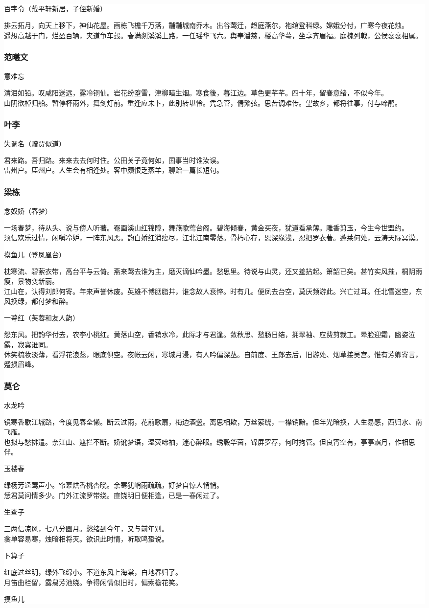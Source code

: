 百字令（戴平轩新居，子侄新婚）  

排云拓月，向天上移下，神仙花屋。画栋飞檐千万落，黼黼城南乔木。出谷莺迁，趋庭燕尔，袍绾登科绿。嫦娥分付，广寒今夜花烛。  
遥想高越于门，烂盈百辆，夹道争车毂。春满剡溪溪上路，一任瑶华飞六。舆奉潘慈，楼高华萼，坐享齐眉福。庭槐列戟，公侯衮衮相属。  

### 范曦文  

意难忘  

清泪如铅。叹咸阳送远，露冷铜仙。岩花纷堕雪，津柳暗生烟。寒食後，暮江边。草色更芊芊。四十年，留春意绪，不似今年。  
山阴欲棹归船。暂停杯雨外，舞剑灯前。重逢应未卜，此别转堪怜。凭急管，倩繁弦。思苦调难传。望故乡，都将往事，付与啼鹃。  

### 叶李  

失调名（赠贾似道）  

君来路。吾归路。来来去去何时住。公田关子竟何如，国事当时谁汝误。  
雷州户。厓州户。人生会有相逢处。客中颇恨乏蒸羊，聊赠一篇长短句。  

### 梁栋  

念奴娇（春梦）  

一场春梦，待从头、说与傍人听著。罨画溪山红锦障，舞燕歌莺台阁。碧海倾春，黄金买夜，犹道看承薄。雕香剪玉，今生今世盟约。  
须信欢乐过情，闲嗔冷妒，一阵东风恶。韵白娇红消瘦尽，江北江南零落。骨朽心存，恩深缘浅，忍把罗衣著。蓬莱何处，云涛天际冥漠。  

摸鱼儿（登凤凰台）  

枕寒流、碧萦衣带，高台平与云倚。燕来莺去谁为主，磨灭谪仙吟墨。愁思里。待说与山灵，还又羞拈起。箫韶已矣。甚竹实风摧，桐阴雨瘦，景物变新丽。  
江山在，认得刘郎何寄。年来声誉休废。英雄不博胭脂井，谁念故人衰悴。时有几。便凤去台空，莫厌频游此。兴亡过耳。任北雪迷空，东风换绿，都付梦和醉。  

一萼红（芙蓉和友人韵）  

怨东风。把韵华付去，农李小桃红。黄落山空，香销水冷，此际才与君逢。敛秋思、愁肠日结，拥翠袖、应费剪裁工。晕脸迎霜，幽姿泣露，寂寞谁同。  
休笑梳妆淡薄，看浮花浪蕊，眼底俱空。夜帐云闲，寒城月浸，有人吟偏深丛。自前度、王郎去后，旧游处、烟草接吴宫。惟有芳卿寄言，蹙损眉峰。  

### 莫仑  

水龙吟  

镜寒香歇江城路，今度见春全懒。断云过雨，花前歌扇，梅边酒盏。离思相欺，万丝萦绕，一襟销黯。但年光暗换，人生易感，西归水、南飞雁。  
也拟与愁排遣。奈江山、遮拦不断。娇讹梦语，湿荧啼袖，迷心醉眼。绣毂华茵，锦屏罗荐，何时拘管。但良宵空有，亭亭霜月，作相思伴。  

玉楼春  

绿杨芳迳莺声小。帘幕烘香桃杏晓。余寒犹峭雨疏疏，好梦自惊人悄悄。  
恁君莫问情多少。门外江流罗带绕。直饶明日便相逢，已是一春闲过了。  

生查子  

三两信凉风，七八分圆月。愁绪到今年，又与前年别。  
衾单容易寒，烛暗相将灭。欲识此时情，听取鸣蛩说。  

卜算子  

红底过丝明，绿外飞绵小。不道东风上海棠，白地春归了。  
月笛曲栏留，露舄芳池绕。争得闲情似旧时，偏索檐花笑。  

摸鱼儿  
